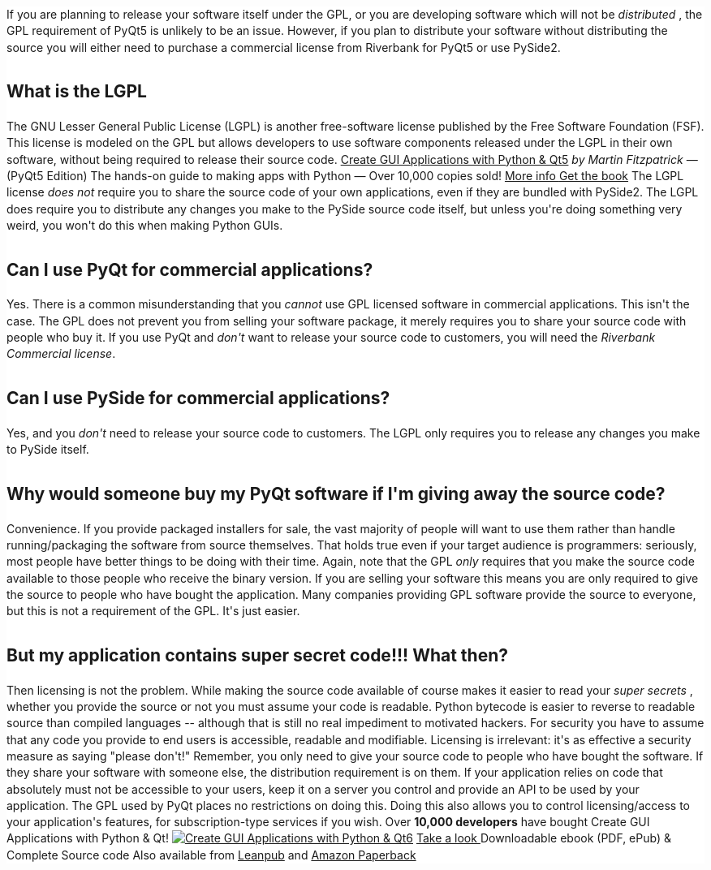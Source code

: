 If you are planning to release your software itself under the GPL, or you are developing software which will not be _distributed_ , the GPL requirement of PyQt5 is unlikely to be an issue. However, if you plan to distribute your software without distributing the source you will either need to purchase a commercial license from Riverbank for PyQt5 or use PySide2.
## What is the LGPL
The GNU Lesser General Public License (LGPL) is another free-software license published by the Free Software Foundation (FSF). This license is modeled on the GPL but allows developers to use software components released under the LGPL in their own software, without being required to release their source code. 
[Create GUI Applications with Python & Qt5](https://www.pythonguis.com/pyqt5-book/) _by Martin Fitzpatrick_ — (PyQt5 Edition) The hands-on guide to making apps with Python — Over 10,000 copies sold! 
[More info ](https://www.pythonguis.com/pyqt5-book/) [Get the book](https://secure.pythonguis.com/01hafjvt3nhfgsr558v1fxrx8m/)
The LGPL license _does not_ require you to share the source code of your own applications, even if they are bundled with PySide2.
The LGPL does require you to distribute any changes you make to the PySide source code itself, but unless you're doing something very weird, you won't do this when making Python GUIs.
## Can I use PyQt for commercial applications?
Yes. There is a common misunderstanding that you _cannot_ use GPL licensed software in commercial applications. This isn't the case. The GPL does not prevent you from selling your software package, it merely requires you to share your source code with people who buy it.
If you use PyQt and _don't_ want to release your source code to customers, you will need the _Riverbank Commercial license_.
## Can I use PySide for commercial applications?
Yes, and you _don't_ need to release your source code to customers. The LGPL only requires you to release any changes you make to PySide itself.
## Why would someone buy my PyQt software if I'm giving away the source code?
Convenience. If you provide packaged installers for sale, the vast majority of people will want to use them rather than handle running/packaging the software from source themselves. That holds true even if your target audience is programmers: seriously, most people have better things to be doing with their time.
Again, note that the GPL _only_ requires that you make the source code available to those people who receive the binary version. If you are selling your software this means you are only required to give the source to people who have bought the application. Many companies providing GPL software provide the source to everyone, but this is not a requirement of the GPL. It's just easier.
## But my application contains super secret code!!! What then?
Then licensing is not the problem. While making the source code available of course makes it easier to read your _super secrets_ , whether you provide the source or not you must assume your code is readable. Python bytecode is easier to reverse to readable source than compiled languages -- although that is still no real impediment to motivated hackers.
For security you have to assume that any code you provide to end users is accessible, readable and modifiable. Licensing is irrelevant: it's as effective a security measure as saying "please don't!"
Remember, you only need to give your source code to people who have bought the software. If they share your software with someone else, the distribution requirement is on them.
If your application relies on code that absolutely must not be accessible to your users, keep it on a server you control and provide an API to be used by your application. The GPL used by PyQt places no restrictions on doing this. Doing this also allows you to control licensing/access to your application's features, for subscription-type services if you wish.
Over **10,000 developers** have bought Create GUI Applications with Python & Qt!
[![Create GUI Applications with Python & Qt6](https://www.pythonguis.com/static/theme/images/products/pyqt6-book.png)](https://www.pythonguis.com/pyqt6-book/)
[Take a look ](https://www.pythonguis.com/pyqt6-book/)
Downloadable ebook (PDF, ePub) & Complete Source code
Also available from [Leanpub](https://www.leanpub.com/pyqt6-book/) and [Amazon Paperback](https://www.amazon.com/dp/B0B1CK5ZZ1/)